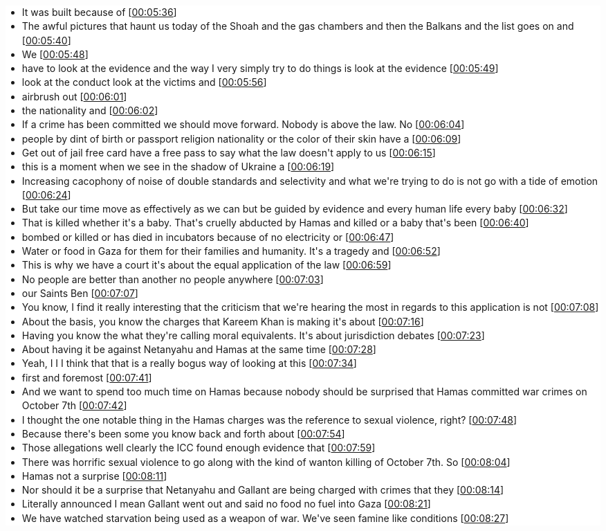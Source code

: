 *  It was built because of [[00:05:36](https://www.youtube.com/watch?v=qrCRwJagm3g&t=336.26000000000005s)]
*  The awful pictures that haunt us today of the Shoah and the gas chambers and then the Balkans and the list goes on and [[00:05:40](https://www.youtube.com/watch?v=qrCRwJagm3g&t=340.34000000000003s)]
*  We [[00:05:48](https://www.youtube.com/watch?v=qrCRwJagm3g&t=348.66s)]
*  have to look at the evidence and the way I very simply try to do things is look at the evidence [[00:05:49](https://www.youtube.com/watch?v=qrCRwJagm3g&t=349.86s)]
*  look at the conduct look at the victims and [[00:05:56](https://www.youtube.com/watch?v=qrCRwJagm3g&t=356.66s)]
*  airbrush out [[00:06:01](https://www.youtube.com/watch?v=qrCRwJagm3g&t=361.3s)]
*  the nationality and [[00:06:02](https://www.youtube.com/watch?v=qrCRwJagm3g&t=362.66s)]
*  If a crime has been committed we should move forward. Nobody is above the law. No [[00:06:04](https://www.youtube.com/watch?v=qrCRwJagm3g&t=364.78000000000003s)]
*  people by dint of birth or passport religion nationality or the color of their skin have a [[00:06:09](https://www.youtube.com/watch?v=qrCRwJagm3g&t=369.86s)]
*  Get out of jail free card have a free pass to say what the law doesn't apply to us [[00:06:15](https://www.youtube.com/watch?v=qrCRwJagm3g&t=375.74s)]
*  this is a moment when we see in the shadow of Ukraine a [[00:06:19](https://www.youtube.com/watch?v=qrCRwJagm3g&t=379.94000000000005s)]
*  Increasing cacophony of noise of double standards and selectivity and what we're trying to do is not go with a tide of emotion [[00:06:24](https://www.youtube.com/watch?v=qrCRwJagm3g&t=384.5s)]
*  But take our time move as effectively as we can but be guided by evidence and every human life every baby [[00:06:32](https://www.youtube.com/watch?v=qrCRwJagm3g&t=392.78000000000003s)]
*  That is killed whether it's a baby. That's cruelly abducted by Hamas and killed or a baby that's been [[00:06:40](https://www.youtube.com/watch?v=qrCRwJagm3g&t=400.34000000000003s)]
*  bombed or killed or has died in incubators because of no electricity or [[00:06:47](https://www.youtube.com/watch?v=qrCRwJagm3g&t=407.62s)]
*  Water or food in Gaza for them for their families and humanity. It's a tragedy and [[00:06:52](https://www.youtube.com/watch?v=qrCRwJagm3g&t=412.86s)]
*  This is why we have a court it's about the equal application of the law [[00:06:59](https://www.youtube.com/watch?v=qrCRwJagm3g&t=419.06s)]
*  No people are better than another no people anywhere [[00:07:03](https://www.youtube.com/watch?v=qrCRwJagm3g&t=423.14s)]
*  our Saints Ben [[00:07:07](https://www.youtube.com/watch?v=qrCRwJagm3g&t=427.06s)]
*  You know, I find it really interesting that the criticism that we're hearing the most in regards to this application is not [[00:07:08](https://www.youtube.com/watch?v=qrCRwJagm3g&t=428.78s)]
*  About the basis, you know the charges that Kareem Khan is making it's about [[00:07:16](https://www.youtube.com/watch?v=qrCRwJagm3g&t=436.62s)]
*  Having you know the what they're calling moral equivalents. It's about jurisdiction debates [[00:07:23](https://www.youtube.com/watch?v=qrCRwJagm3g&t=443.98s)]
*  About having it be against Netanyahu and Hamas at the same time [[00:07:28](https://www.youtube.com/watch?v=qrCRwJagm3g&t=448.5s)]
*  Yeah, I I I think that that is a really bogus way of looking at this [[00:07:34](https://www.youtube.com/watch?v=qrCRwJagm3g&t=454.22s)]
*  first and foremost [[00:07:41](https://www.youtube.com/watch?v=qrCRwJagm3g&t=461.02s)]
*  And we want to spend too much time on Hamas because nobody should be surprised that Hamas committed war crimes on October 7th [[00:07:42](https://www.youtube.com/watch?v=qrCRwJagm3g&t=462.9s)]
*  I thought the one notable thing in the Hamas charges was the reference to sexual violence, right? [[00:07:48](https://www.youtube.com/watch?v=qrCRwJagm3g&t=468.86s)]
*  Because there's been some you know back and forth about [[00:07:54](https://www.youtube.com/watch?v=qrCRwJagm3g&t=474.6s)]
*  Those allegations well clearly the ICC found enough evidence that [[00:07:59](https://www.youtube.com/watch?v=qrCRwJagm3g&t=479.5s)]
*  There was horrific sexual violence to go along with the kind of wanton killing of October 7th. So [[00:08:04](https://www.youtube.com/watch?v=qrCRwJagm3g&t=484.5s)]
*  Hamas not a surprise [[00:08:11](https://www.youtube.com/watch?v=qrCRwJagm3g&t=491.46s)]
*  Nor should it be a surprise that Netanyahu and Gallant are being charged with crimes that they [[00:08:14](https://www.youtube.com/watch?v=qrCRwJagm3g&t=494.18s)]
*  Literally announced I mean Gallant went out and said no food no fuel into Gaza [[00:08:21](https://www.youtube.com/watch?v=qrCRwJagm3g&t=501.42s)]
*  We have watched starvation being used as a weapon of war. We've seen famine like conditions [[00:08:27](https://www.youtube.com/watch?v=qrCRwJagm3g&t=507.26000000000005s)]